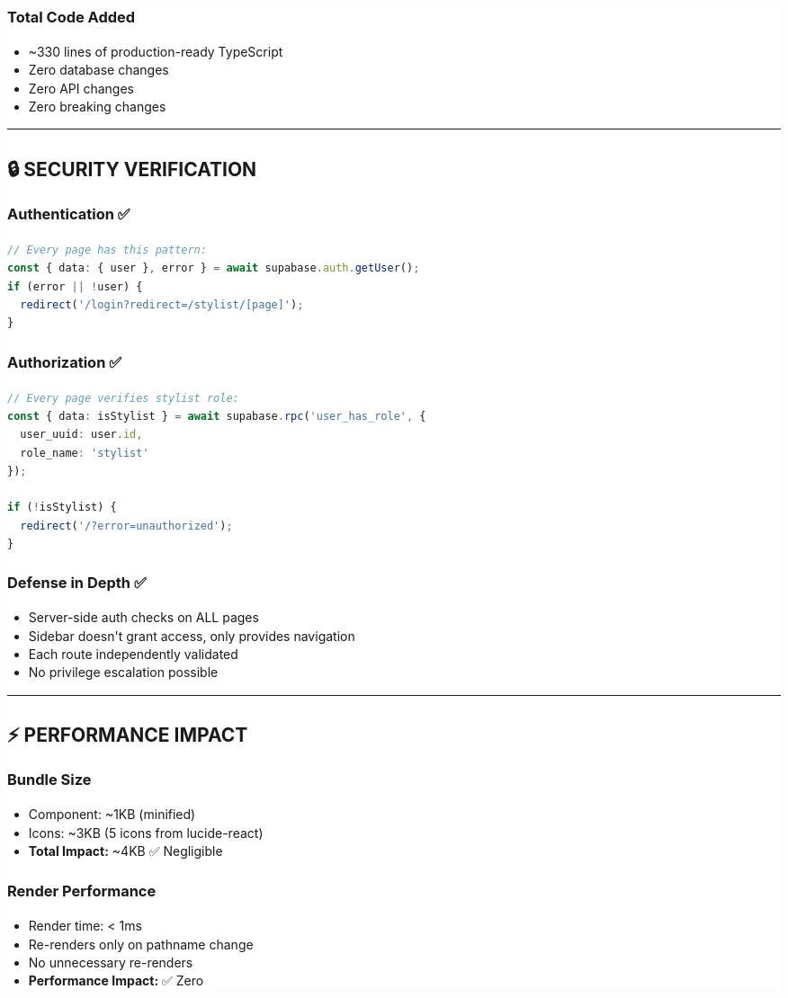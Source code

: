 ### Total Code Added
- ~330 lines of production-ready TypeScript
- Zero database changes
- Zero API changes
- Zero breaking changes

---

## 🔒 SECURITY VERIFICATION

### Authentication ✅
```typescript
// Every page has this pattern:
const { data: { user }, error } = await supabase.auth.getUser();
if (error || !user) {
  redirect('/login?redirect=/stylist/[page]');
}
```

### Authorization ✅
```typescript
// Every page verifies stylist role:
const { data: isStylist } = await supabase.rpc('user_has_role', {
  user_uuid: user.id,
  role_name: 'stylist'
});

if (!isStylist) {
  redirect('/?error=unauthorized');
}
```

### Defense in Depth ✅
- Server-side auth checks on ALL pages
- Sidebar doesn't grant access, only provides navigation
- Each route independently validated
- No privilege escalation possible

---

## ⚡ PERFORMANCE IMPACT

### Bundle Size
- Component: ~1KB (minified)
- Icons: ~3KB (5 icons from lucide-react)
- **Total Impact:** ~4KB ✅ Negligible

### Render Performance
- Render time: < 1ms
- Re-renders only on pathname change
- No unnecessary re-renders
- **Performance Impact:** ✅ Zero
